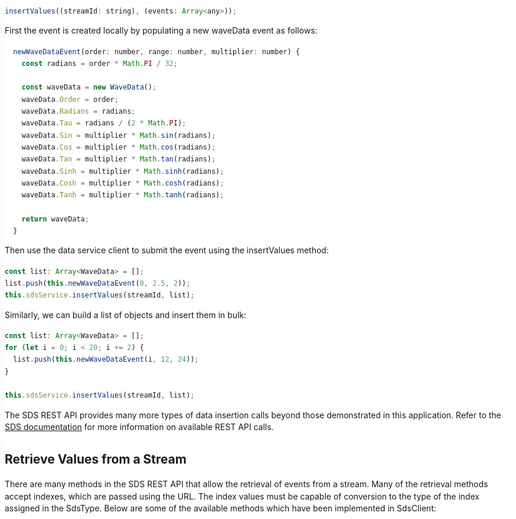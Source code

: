 ```js
insertValues((streamId: string), (events: Array<any>));
```

First the event is created locally by populating a new waveData event as follows:

```js
  newWaveDataEvent(order: number, range: number, multiplier: number) {
    const radians = order * Math.PI / 32;

    const waveData = new WaveData();
    waveData.Order = order;
    waveData.Radians = radians;
    waveData.Tau = radians / (2 * Math.PI);
    waveData.Sin = multiplier * Math.sin(radians);
    waveData.Cos = multiplier * Math.cos(radians);
    waveData.Tan = multiplier * Math.tan(radians);
    waveData.Sinh = multiplier * Math.sinh(radians);
    waveData.Cosh = multiplier * Math.cosh(radians);
    waveData.Tanh = multiplier * Math.tanh(radians);

    return waveData;
  }
```

Then use the data service client to submit the event using the insertValues method:

```js
const list: Array<WaveData> = [];
list.push(this.newWaveDataEvent(0, 2.5, 2));
this.sdsService.insertValues(streamId, list);
```

Similarly, we can build a list of objects and insert them in bulk:

```js
const list: Array<WaveData> = [];
for (let i = 0; i < 20; i += 2) {
  list.push(this.newWaveDataEvent(i, 12, 24));
}

this.sdsService.insertValues(streamId, list);
```

The SDS REST API provides many more types of data insertion calls beyond
those demonstrated in this application. Refer to the [SDS documentation](https://ocs-docs.osisoft.com/Documentation/SequentialDataStore/Data_Store_and_SDS.html) for
more information on available REST API calls.

## Retrieve Values from a Stream

There are many methods in the SDS REST API that allow the retrieval of events from a stream. Many of the retrieval methods accept indexes, which are passed using the URL. The index values must be capable of conversion to the type of the index assigned in the SdsType. Below are some of the available methods which have been implemented in SdsClient:
